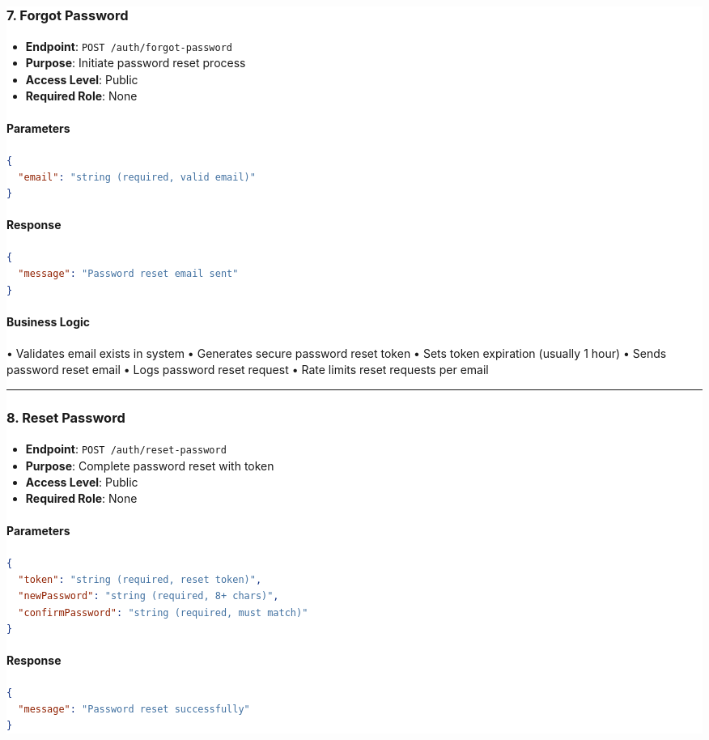 
### 7. **Forgot Password**
- **Endpoint**: `POST /auth/forgot-password`
- **Purpose**: Initiate password reset process
- **Access Level**: Public
- **Required Role**: None

#### Parameters
```json
{
  "email": "string (required, valid email)"
}
```

#### Response
```json
{
  "message": "Password reset email sent"
}
```

#### Business Logic
• Validates email exists in system
• Generates secure password reset token
• Sets token expiration (usually 1 hour)
• Sends password reset email
• Logs password reset request
• Rate limits reset requests per email

---

### 8. **Reset Password**
- **Endpoint**: `POST /auth/reset-password`
- **Purpose**: Complete password reset with token
- **Access Level**: Public
- **Required Role**: None

#### Parameters
```json
{
  "token": "string (required, reset token)",
  "newPassword": "string (required, 8+ chars)",
  "confirmPassword": "string (required, must match)"
}
```

#### Response
```json
{
  "message": "Password reset successfully"
}
```
